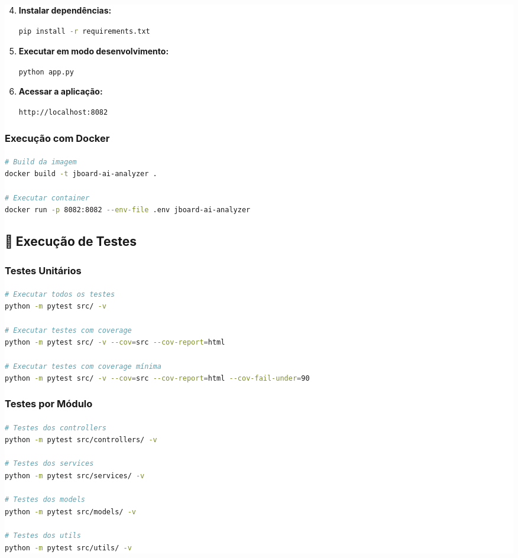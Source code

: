 4. **Instalar dependências:**
   ```bash
   pip install -r requirements.txt
   ```

5. **Executar em modo desenvolvimento:**
   ```bash
   python app.py
   ```

6. **Acessar a aplicação:**
   ```
   http://localhost:8082
   ```

### Execução com Docker

```bash
# Build da imagem
docker build -t jboard-ai-analyzer .

# Executar container
docker run -p 8082:8082 --env-file .env jboard-ai-analyzer
```

## 🧪 Execução de Testes

### Testes Unitários

```bash
# Executar todos os testes
python -m pytest src/ -v

# Executar testes com coverage
python -m pytest src/ -v --cov=src --cov-report=html

# Executar testes com coverage mínima
python -m pytest src/ -v --cov=src --cov-report=html --cov-fail-under=90
```

### Testes por Módulo

```bash
# Testes dos controllers
python -m pytest src/controllers/ -v

# Testes dos services
python -m pytest src/services/ -v

# Testes dos models
python -m pytest src/models/ -v

# Testes dos utils
python -m pytest src/utils/ -v
```
